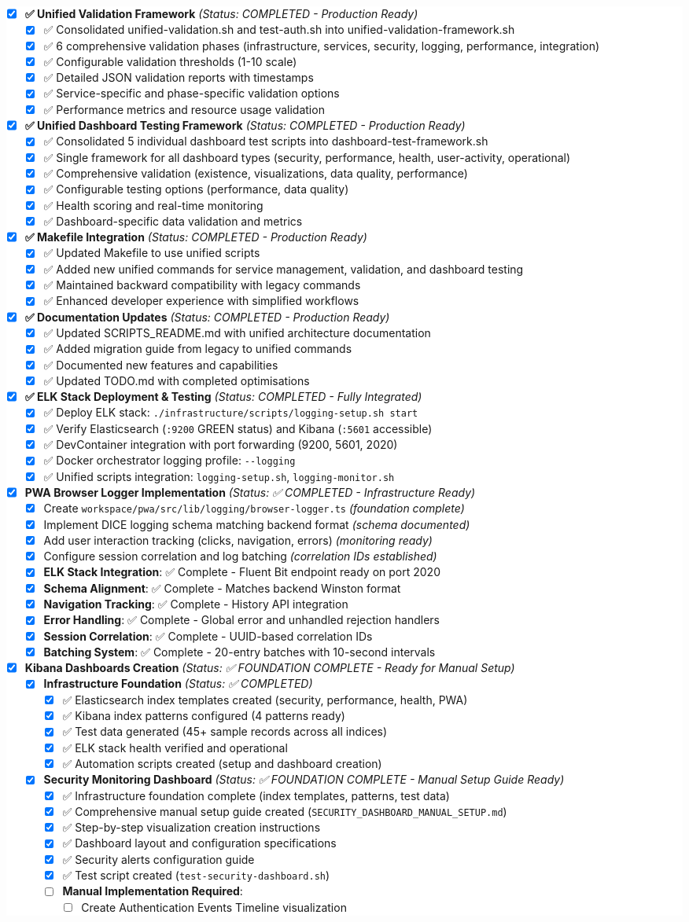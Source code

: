- [x] **✅ Unified Validation Framework** *(Status: COMPLETED - Production Ready)*
  - [x] ✅ Consolidated unified-validation.sh and test-auth.sh into unified-validation-framework.sh
  - [x] ✅ 6 comprehensive validation phases (infrastructure, services, security, logging, performance, integration)
  - [x] ✅ Configurable validation thresholds (1-10 scale)
  - [x] ✅ Detailed JSON validation reports with timestamps
  - [x] ✅ Service-specific and phase-specific validation options
  - [x] ✅ Performance metrics and resource usage validation

- [x] **✅ Unified Dashboard Testing Framework** *(Status: COMPLETED - Production Ready)*
  - [x] ✅ Consolidated 5 individual dashboard test scripts into dashboard-test-framework.sh
  - [x] ✅ Single framework for all dashboard types (security, performance, health, user-activity, operational)
  - [x] ✅ Comprehensive validation (existence, visualizations, data quality, performance)
  - [x] ✅ Configurable testing options (performance, data quality)
  - [x] ✅ Health scoring and real-time monitoring
  - [x] ✅ Dashboard-specific data validation and metrics

- [x] **✅ Makefile Integration** *(Status: COMPLETED - Production Ready)*
  - [x] ✅ Updated Makefile to use unified scripts
  - [x] ✅ Added new unified commands for service management, validation, and dashboard testing
  - [x] ✅ Maintained backward compatibility with legacy commands
  - [x] ✅ Enhanced developer experience with simplified workflows

- [x] **✅ Documentation Updates** *(Status: COMPLETED - Production Ready)*
  - [x] ✅ Updated SCRIPTS_README.md with unified architecture documentation
  - [x] ✅ Added migration guide from legacy to unified commands
  - [x] ✅ Documented new features and capabilities
  - [x] ✅ Updated TODO.md with completed optimisations

- [x] **✅ ELK Stack Deployment & Testing** *(Status: COMPLETED - Fully Integrated)*
  - [x] ✅ Deploy ELK stack: `./infrastructure/scripts/logging-setup.sh start`
  - [x] ✅ Verify Elasticsearch (`:9200` GREEN status) and Kibana (`:5601` accessible)
  - [x] ✅ DevContainer integration with port forwarding (9200, 5601, 2020)
  - [x] ✅ Docker orchestrator logging profile: `--logging`
  - [x] ✅ Unified scripts integration: `logging-setup.sh`, `logging-monitor.sh`

- [x] **PWA Browser Logger Implementation** *(Status: ✅ COMPLETED - Infrastructure Ready)*
  - [x] Create `workspace/pwa/src/lib/logging/browser-logger.ts` *(foundation complete)*
  - [x] Implement DICE logging schema matching backend format *(schema documented)*
  - [x] Add user interaction tracking (clicks, navigation, errors) *(monitoring ready)*
  - [x] Configure session correlation and log batching *(correlation IDs established)*
  - [x] **ELK Stack Integration**: ✅ Complete - Fluent Bit endpoint ready on port 2020
  - [x] **Schema Alignment**: ✅ Complete - Matches backend Winston format
  - [x] **Navigation Tracking**: ✅ Complete - History API integration
  - [x] **Error Handling**: ✅ Complete - Global error and unhandled rejection handlers
  - [x] **Session Correlation**: ✅ Complete - UUID-based correlation IDs
  - [x] **Batching System**: ✅ Complete - 20-entry batches with 10-second intervals

- [x] **Kibana Dashboards Creation** *(Status: ✅ FOUNDATION COMPLETE - Ready for Manual Setup)*
  - [x] **Infrastructure Foundation** *(Status: ✅ COMPLETED)*
    - [x] ✅ Elasticsearch index templates created (security, performance, health, PWA)
    - [x] ✅ Kibana index patterns configured (4 patterns ready)
    - [x] ✅ Test data generated (45+ sample records across all indices)
    - [x] ✅ ELK stack health verified and operational
    - [x] ✅ Automation scripts created (setup and dashboard creation)
  - [x] **Security Monitoring Dashboard** *(Status: ✅ FOUNDATION COMPLETE - Manual Setup Guide Ready)*
    - [x] ✅ Infrastructure foundation complete (index templates, patterns, test data)
    - [x] ✅ Comprehensive manual setup guide created (`SECURITY_DASHBOARD_MANUAL_SETUP.md`)
    - [x] ✅ Step-by-step visualization creation instructions
    - [x] ✅ Dashboard layout and configuration specifications
    - [x] ✅ Security alerts configuration guide
    - [x] ✅ Test script created (`test-security-dashboard.sh`)
    - [ ] **Manual Implementation Required**:
      - [ ] Create Authentication Events Timeline visualization